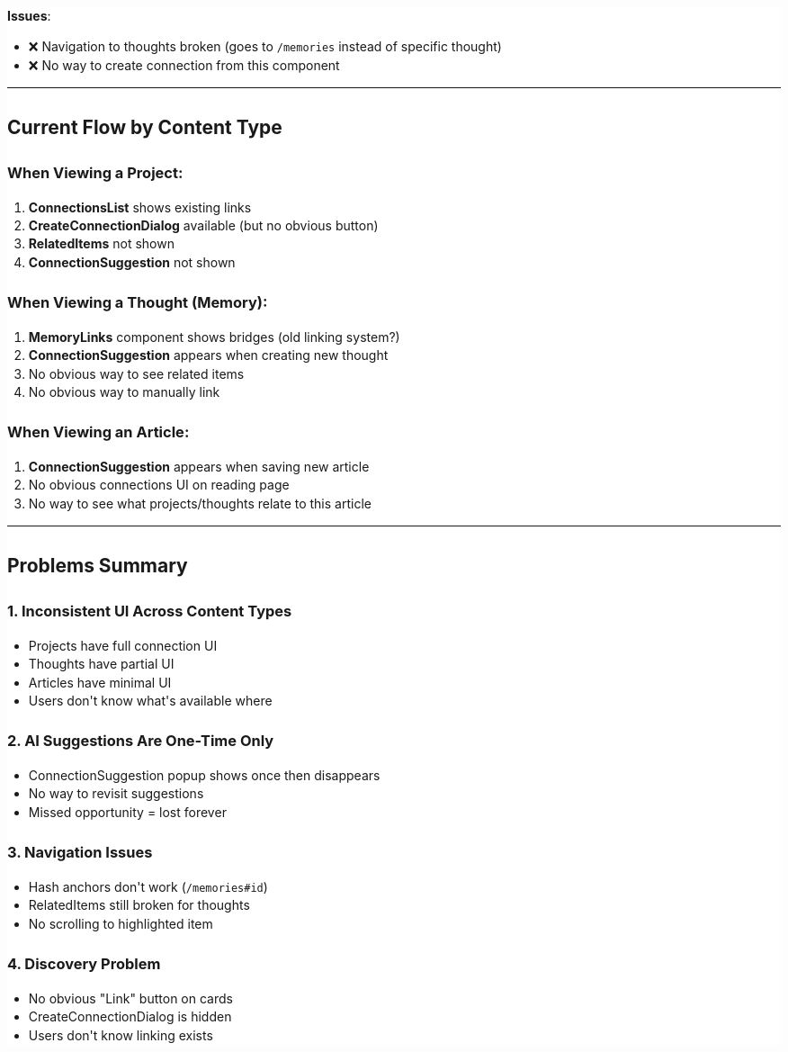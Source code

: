 **Issues**:
- ❌ Navigation to thoughts broken (goes to `/memories` instead of specific thought)
- ❌ No way to create connection from this component

---

## Current Flow by Content Type

### When Viewing a **Project**:
1. **ConnectionsList** shows existing links
2. **CreateConnectionDialog** available (but no obvious button)
3. **RelatedItems** not shown
4. **ConnectionSuggestion** not shown

### When Viewing a **Thought** (Memory):
1. **MemoryLinks** component shows bridges (old linking system?)
2. **ConnectionSuggestion** appears when creating new thought
3. No obvious way to see related items
4. No obvious way to manually link

### When Viewing an **Article**:
1. **ConnectionSuggestion** appears when saving new article
2. No obvious connections UI on reading page
3. No way to see what projects/thoughts relate to this article

---

## Problems Summary

### 1. **Inconsistent UI Across Content Types**
- Projects have full connection UI
- Thoughts have partial UI
- Articles have minimal UI
- Users don't know what's available where

### 2. **AI Suggestions Are One-Time Only**
- ConnectionSuggestion popup shows once then disappears
- No way to revisit suggestions
- Missed opportunity = lost forever

### 3. **Navigation Issues**
- Hash anchors don't work (`/memories#id`)
- RelatedItems still broken for thoughts
- No scrolling to highlighted item

### 4. **Discovery Problem**
- No obvious "Link" button on cards
- CreateConnectionDialog is hidden
- Users don't know linking exists
